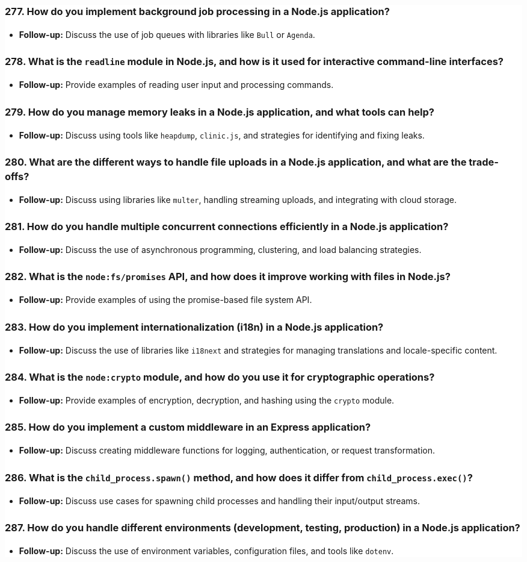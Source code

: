 ### 277. **How do you implement background job processing in a Node.js application?**
   - **Follow-up:** Discuss the use of job queues with libraries like `Bull` or `Agenda`.

### 278. **What is the `readline` module in Node.js, and how is it used for interactive command-line interfaces?**
   - **Follow-up:** Provide examples of reading user input and processing commands.

### 279. **How do you manage memory leaks in a Node.js application, and what tools can help?**
   - **Follow-up:** Discuss using tools like `heapdump`, `clinic.js`, and strategies for identifying and fixing leaks.

### 280. **What are the different ways to handle file uploads in a Node.js application, and what are the trade-offs?**
   - **Follow-up:** Discuss using libraries like `multer`, handling streaming uploads, and integrating with cloud storage.

### 281. **How do you handle multiple concurrent connections efficiently in a Node.js application?**
   - **Follow-up:** Discuss the use of asynchronous programming, clustering, and load balancing strategies.

### 282. **What is the `node:fs/promises` API, and how does it improve working with files in Node.js?**
   - **Follow-up:** Provide examples of using the promise-based file system API.

### 283. **How do you implement internationalization (i18n) in a Node.js application?**
   - **Follow-up:** Discuss the use of libraries like `i18next` and strategies for managing translations and locale-specific content.

### 284. **What is the `node:crypto` module, and how do you use it for cryptographic operations?**
   - **Follow-up:** Provide examples of encryption, decryption, and hashing using the `crypto` module.

### 285. **How do you implement a custom middleware in an Express application?**
   - **Follow-up:** Discuss creating middleware functions for logging, authentication, or request transformation.

### 286. **What is the `child_process.spawn()` method, and how does it differ from `child_process.exec()`?**
   - **Follow-up:** Discuss use cases for spawning child processes and handling their input/output streams.

### 287. **How do you handle different environments (development, testing, production) in a Node.js application?**
   - **Follow-up:** Discuss the use of environment variables, configuration files, and tools like `dotenv`.
